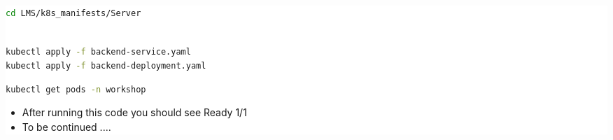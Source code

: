 

```bash
cd LMS/k8s_manifests/Server
```

```bash

kubectl apply -f backend-service.yaml
kubectl apply -f backend-deployment.yaml
```
```bash
kubectl get pods -n workshop
```
- After running this code you should see Ready 1/1
- To be continued ....
























